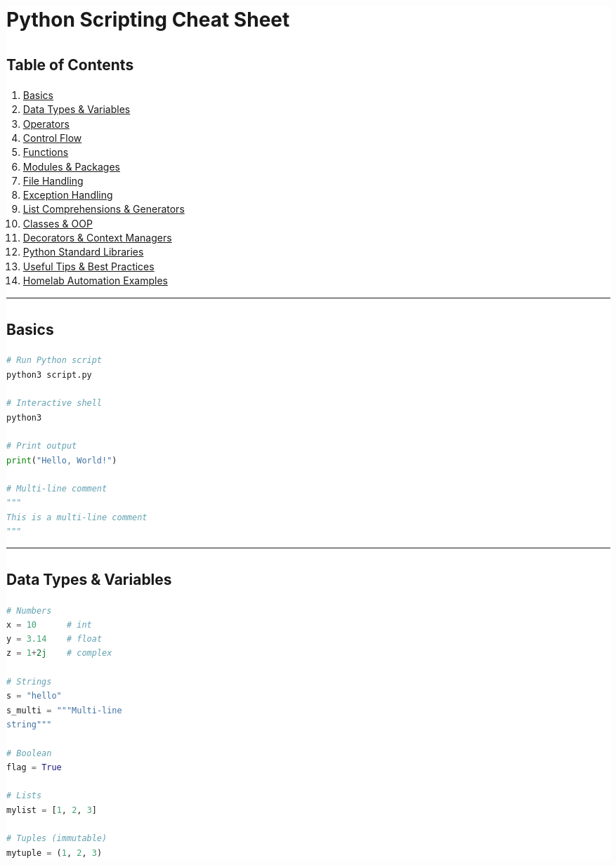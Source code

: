 # Python Scripting Cheat Sheet

## Table of Contents

1. [Basics](#basics)
2. [Data Types & Variables](#data-types--variables)
3. [Operators](#operators)
4. [Control Flow](#control-flow)
5. [Functions](#functions)
6. [Modules & Packages](#modules--packages)
7. [File Handling](#file-handling)
8. [Exception Handling](#exception-handling)
9. [List Comprehensions & Generators](#list-comprehensions--generators)
10. [Classes & OOP](#classes--oop)
11. [Decorators & Context Managers](#decorators--context-managers)
12. [Python Standard Libraries](#python-standard-libraries)
13. [Useful Tips & Best Practices](#useful-tips--best-practices)
14. [Homelab Automation Examples](#homelab-automation-examples)

---

## Basics

```python
# Run Python script
python3 script.py

# Interactive shell
python3

# Print output
print("Hello, World!")

# Multi-line comment
"""
This is a multi-line comment
"""
```

---

## Data Types & Variables

```python
# Numbers
x = 10      # int
y = 3.14    # float
z = 1+2j    # complex

# Strings
s = "hello"
s_multi = """Multi-line
string"""

# Boolean
flag = True

# Lists
mylist = [1, 2, 3]

# Tuples (immutable)
mytuple = (1, 2, 3)
```